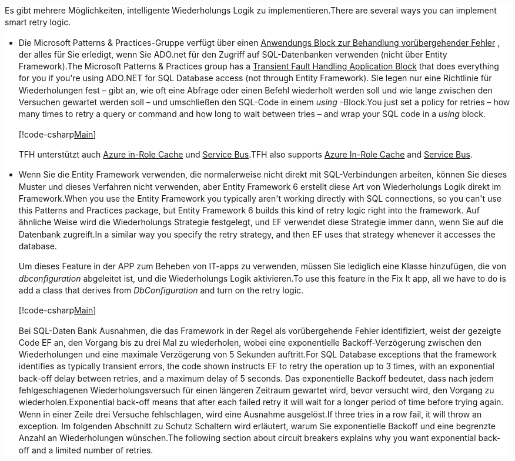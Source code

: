 <span data-ttu-id="d4d77-121">Es gibt mehrere Möglichkeiten, intelligente Wiederholungs Logik zu implementieren.</span><span class="sxs-lookup"><span data-stu-id="d4d77-121">There are several ways you can implement smart retry logic.</span></span>

- <span data-ttu-id="d4d77-122">Die Microsoft Patterns &amp; Practices-Gruppe verfügt über einen [Anwendungs Block zur Behandlung vorübergehender Fehler](https://msdn.microsoft.com/library/dn440719(v=pandp.60).aspx) , der alles für Sie erledigt, wenn Sie ADO.net für den Zugriff auf SQL-Datenbanken verwenden (nicht über Entity Framework).</span><span class="sxs-lookup"><span data-stu-id="d4d77-122">The Microsoft Patterns &amp; Practices group has a [Transient Fault Handling Application Block](https://msdn.microsoft.com/library/dn440719(v=pandp.60).aspx) that does everything for you if you're using ADO.NET for SQL Database access (not through Entity Framework).</span></span> <span data-ttu-id="d4d77-123">Sie legen nur eine Richtlinie für Wiederholungen fest – gibt an, wie oft eine Abfrage oder einen Befehl wiederholt werden soll und wie lange zwischen den Versuchen gewartet werden soll – und umschließen den SQL-Code in einem *using* -Block.</span><span class="sxs-lookup"><span data-stu-id="d4d77-123">You just set a policy for retries – how many times to retry a query or command and how long to wait between tries – and wrap your SQL code in a *using* block.</span></span>

    [!code-csharp[Main](transient-fault-handling/samples/sample1.cs)]

    <span data-ttu-id="d4d77-124">TFH unterstützt auch [Azure in-Role Cache](https://msdn.microsoft.com/library/windowsazure/dn386103.aspx) und [Service Bus](https://azure.microsoft.com/services/service-bus/).</span><span class="sxs-lookup"><span data-stu-id="d4d77-124">TFH also supports [Azure In-Role Cache](https://msdn.microsoft.com/library/windowsazure/dn386103.aspx) and [Service Bus](https://azure.microsoft.com/services/service-bus/).</span></span>
- <span data-ttu-id="d4d77-125">Wenn Sie die Entity Framework verwenden, die normalerweise nicht direkt mit SQL-Verbindungen arbeiten, können Sie dieses Muster und dieses Verfahren nicht verwenden, aber Entity Framework 6 erstellt diese Art von Wiederholungs Logik direkt im Framework.</span><span class="sxs-lookup"><span data-stu-id="d4d77-125">When you use the Entity Framework you typically aren't working directly with SQL connections, so you can't use this Patterns and Practices package, but Entity Framework 6 builds this kind of retry logic right into the framework.</span></span> <span data-ttu-id="d4d77-126">Auf ähnliche Weise wird die Wiederholungs Strategie festgelegt, und EF verwendet diese Strategie immer dann, wenn Sie auf die Datenbank zugreift.</span><span class="sxs-lookup"><span data-stu-id="d4d77-126">In a similar way you specify the retry strategy, and then EF uses that strategy whenever it accesses the database.</span></span>

    <span data-ttu-id="d4d77-127">Um dieses Feature in der APP zum Beheben von IT-apps zu verwenden, müssen Sie lediglich eine Klasse hinzufügen, die von *dbconfiguration* abgeleitet ist, und die Wiederholungs Logik aktivieren.</span><span class="sxs-lookup"><span data-stu-id="d4d77-127">To use this feature in the Fix It app, all we have to do is add a class that derives from *DbConfiguration* and turn on the retry logic.</span></span>

    [!code-csharp[Main](transient-fault-handling/samples/sample2.cs)]

    <span data-ttu-id="d4d77-128">Bei SQL-Daten Bank Ausnahmen, die das Framework in der Regel als vorübergehende Fehler identifiziert, weist der gezeigte Code EF an, den Vorgang bis zu drei Mal zu wiederholen, wobei eine exponentielle Backoff-Verzögerung zwischen den Wiederholungen und eine maximale Verzögerung von 5 Sekunden auftritt.</span><span class="sxs-lookup"><span data-stu-id="d4d77-128">For SQL Database exceptions that the framework identifies as typically transient errors, the code shown instructs EF to retry the operation up to 3 times, with an exponential back-off delay between retries, and a maximum delay of 5 seconds.</span></span> <span data-ttu-id="d4d77-129">Das exponentielle Backoff bedeutet, dass nach jedem fehlgeschlagenen Wiederholungsversuch für einen längeren Zeitraum gewartet wird, bevor versucht wird, den Vorgang zu wiederholen.</span><span class="sxs-lookup"><span data-stu-id="d4d77-129">Exponential back-off means that after each failed retry it will wait for a longer period of time before trying again.</span></span> <span data-ttu-id="d4d77-130">Wenn in einer Zeile drei Versuche fehlschlagen, wird eine Ausnahme ausgelöst.</span><span class="sxs-lookup"><span data-stu-id="d4d77-130">If three tries in a row fail, it will throw an exception.</span></span> <span data-ttu-id="d4d77-131">Im folgenden Abschnitt zu Schutz Schaltern wird erläutert, warum Sie exponentielle Backoff und eine begrenzte Anzahl an Wiederholungen wünschen.</span><span class="sxs-lookup"><span data-stu-id="d4d77-131">The following section about circuit breakers explains why you want exponential back-off and a limited number of retries.</span></span>
